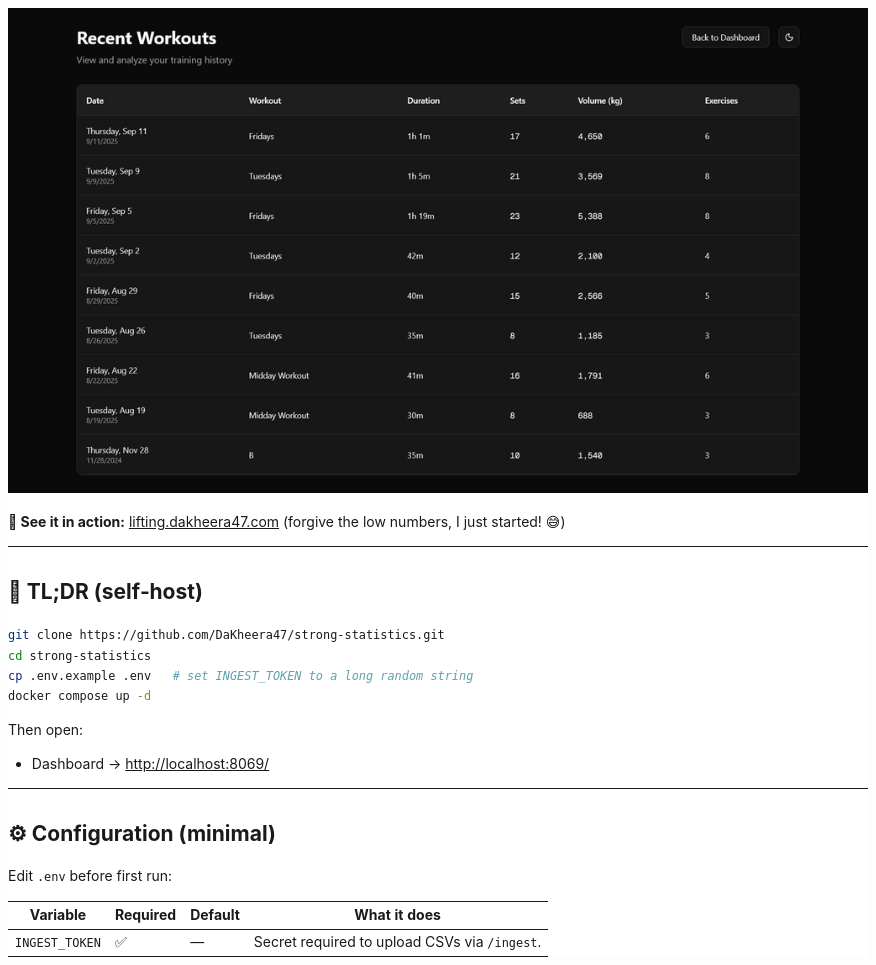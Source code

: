 ![Recent workouts](screenshots/recent%20workouts.png)

**🎯 See it in action:** [lifting.dakheera47.com](https://lifting.dakheera47.com) (forgive the low numbers, I just started! 😅)

---

## 🚀 TL;DR (self‑host)

```bash
git clone https://github.com/DaKheera47/strong-statistics.git
cd strong-statistics
cp .env.example .env   # set INGEST_TOKEN to a long random string
docker compose up -d
```

Then open:

* Dashboard → [http://localhost:8069/](http://localhost:8069/)

---

## ⚙️ Configuration (minimal)

Edit `.env` before first run:

| Variable       | Required | Default | What it does                                  |
| -------------- | -------- | ------- | --------------------------------------------- |
| `INGEST_TOKEN` | ✅        | —       | Secret required to upload CSVs via `/ingest`. |
